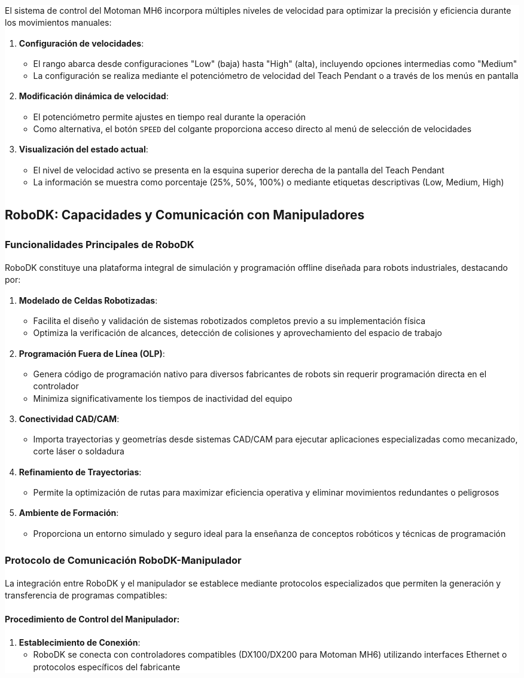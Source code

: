 El sistema de control del Motoman MH6 incorpora múltiples niveles de velocidad para optimizar la precisión y eficiencia durante los movimientos manuales:

1. **Configuración de velocidades**:
   - El rango abarca desde configuraciones "Low" (baja) hasta "High" (alta), incluyendo opciones intermedias como "Medium"
   - La configuración se realiza mediante el potenciómetro de velocidad del Teach Pendant o a través de los menús en pantalla

2. **Modificación dinámica de velocidad**:
   - El potenciómetro permite ajustes en tiempo real durante la operación
   - Como alternativa, el botón `SPEED` del colgante proporciona acceso directo al menú de selección de velocidades

3. **Visualización del estado actual**:
   - El nivel de velocidad activo se presenta en la esquina superior derecha de la pantalla del Teach Pendant
   - La información se muestra como porcentaje (25%, 50%, 100%) o mediante etiquetas descriptivas (Low, Medium, High)

## RoboDK: Capacidades y Comunicación con Manipuladores

### Funcionalidades Principales de RoboDK
RoboDK constituye una plataforma integral de simulación y programación offline diseñada para robots industriales, destacando por:

1. **Modelado de Celdas Robotizadas**:
   - Facilita el diseño y validación de sistemas robotizados completos previo a su implementación física
   - Optimiza la verificación de alcances, detección de colisiones y aprovechamiento del espacio de trabajo

2. **Programación Fuera de Línea (OLP)**:
   - Genera código de programación nativo para diversos fabricantes de robots sin requerir programación directa en el controlador
   - Minimiza significativamente los tiempos de inactividad del equipo

3. **Conectividad CAD/CAM**:
   - Importa trayectorias y geometrías desde sistemas CAD/CAM para ejecutar aplicaciones especializadas como mecanizado, corte láser o soldadura

4. **Refinamiento de Trayectorias**:
   - Permite la optimización de rutas para maximizar eficiencia operativa y eliminar movimientos redundantes o peligrosos

5. **Ambiente de Formación**:
   - Proporciona un entorno simulado y seguro ideal para la enseñanza de conceptos robóticos y técnicas de programación

### Protocolo de Comunicación RoboDK-Manipulador
La integración entre RoboDK y el manipulador se establece mediante protocolos especializados que permiten la generación y transferencia de programas compatibles:

#### Procedimiento de Control del Manipulador:
1. **Establecimiento de Conexión**:
   - RoboDK se conecta con controladores compatibles (DX100/DX200 para Motoman MH6) utilizando interfaces Ethernet o protocolos específicos del fabricante
